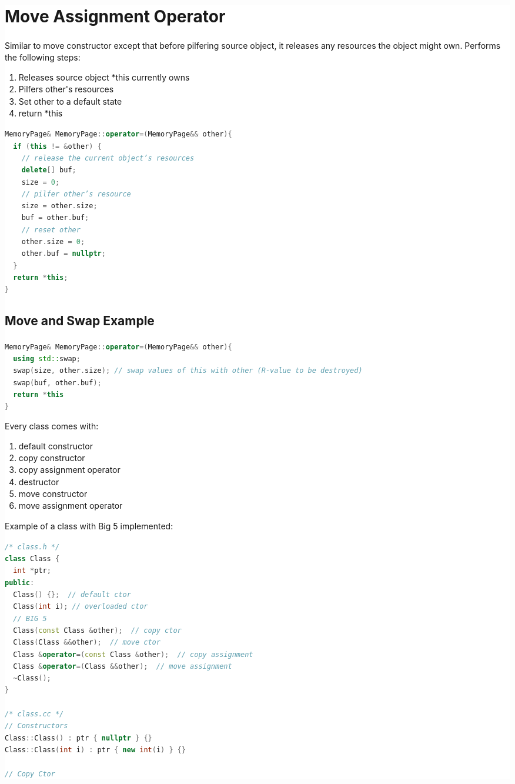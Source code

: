 # Move Assignment Operator
Similar to move constructor except that before pilfering source object, it releases any resources the object might own. Performs the following steps:
1. Releases source object *this currently owns
2. Pilfers other's resources
3. Set other to a default state
4. return *this
```cpp
MemoryPage& MemoryPage::operator=(MemoryPage&& other){
  if (this != &other) {
    // release the current object’s resources
    delete[] buf;
    size = 0;
    // pilfer other’s resource
    size = other.size;
    buf = other.buf;
    // reset other
    other.size = 0;
    other.buf = nullptr;
  }
  return *this;
}
```
## Move and Swap Example
```cpp
MemoryPage& MemoryPage::operator=(MemoryPage&& other){
  using std::swap;
  swap(size, other.size); // swap values of this with other (R-value to be destroyed)
  swap(buf, other.buf);
  return *this
}
```

Every class comes with:
1. default constructor
2. copy constructor
3. copy assignment operator
4. destructor
5. move constructor
6. move assignment operator

Example of a class with Big 5 implemented:
```cpp
/* class.h */
class Class {
  int *ptr;
public:
  Class() {};  // default ctor
  Class(int i); // overloaded ctor
  // BIG 5
  Class(const Class &other);  // copy ctor
  Class(Class &&other);  // move ctor
  Class &operator=(const Class &other);  // copy assignment
  Class &operator=(Class &&other);  // move assignment
  ~Class();
}

/* class.cc */
// Constructors
Class::Class() : ptr { nullptr } {}
Class::Class(int i) : ptr { new int(i) } {}

// Copy Ctor
```
